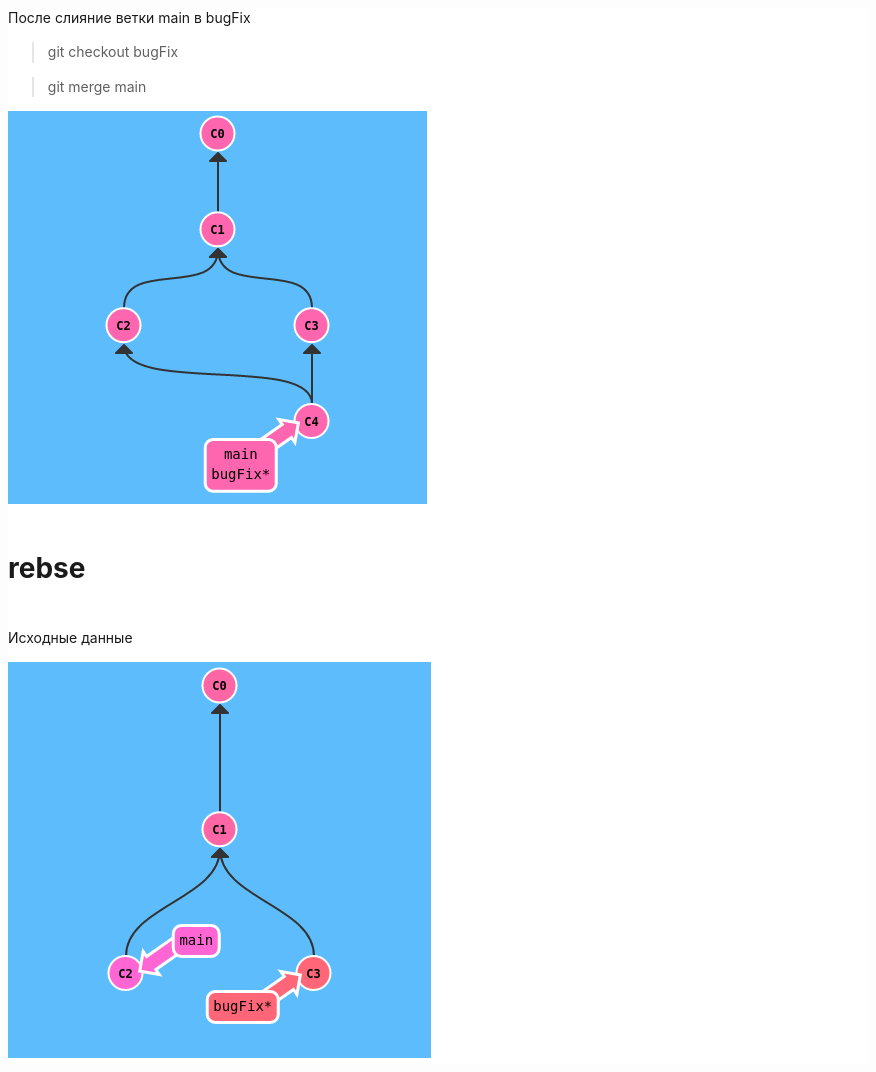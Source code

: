 После слияние ветки main в bugFix

> git checkout bugFix

> git merge main

![Слияние ветки master в bugFix](merge/merge_3.png)

# rebse
#
Исходные данные

![Исходные данные](rebase/rebase_1.png)
